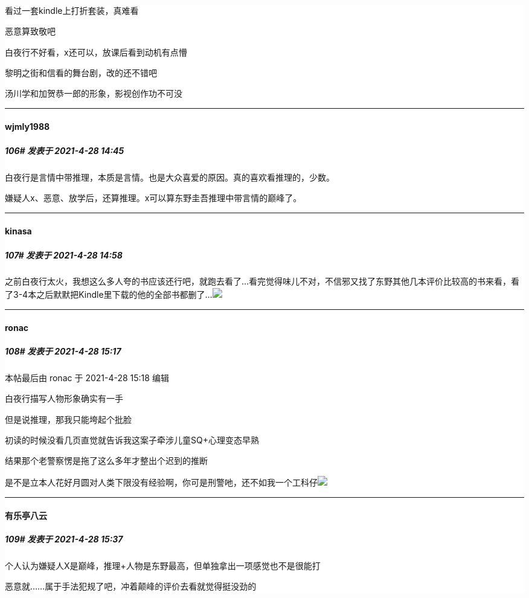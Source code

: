 看过一套kindle上打折套装，真难看

恶意算致敬吧

白夜行不好看，x还可以，放课后看到动机有点懵

黎明之街和信看的舞台剧，改的还不错吧

汤川学和加贺恭一郎的形象，影视创作功不可没


*****

####  wjmly1988  
##### 106#       发表于 2021-4-28 14:45


白夜行是言情中带推理，本质是言情。也是大众喜爱的原因。真的喜欢看推理的，少数。

嫌疑人x、恶意、放学后，还算推理。x可以算东野圭吾推理中带言情的巅峰了。


*****

####  kinasa  
##### 107#       发表于 2021-4-28 14:58


之前白夜行太火，我想这么多人夸的书应该还行吧，就跑去看了…看完觉得味儿不对，不信邪又找了东野其他几本评价比较高的书来看，看了3-4本之后默默把Kindle里下载的他的全部书都删了…<img src="https://static.saraba1st.com/image/smiley/face2017/001.png" referrerpolicy="no-referrer">


*****

####  ronac  
##### 108#       发表于 2021-4-28 15:17


 本帖最后由 ronac 于 2021-4-28 15:18 编辑 

白夜行描写人物形象确实有一手

但是说推理，那我只能垮起个批脸

初读的时候没看几页直觉就告诉我这案子牵涉儿童SQ+心理变态早熟

结果那个老警察愣是拖了这么多年才整出个迟到的推断

是不是立本人花好月圆对人类下限没有经验啊，你可是刑警吔，还不如我一个工科仔<img src="https://static.saraba1st.com/image/smiley/face2017/001.png" referrerpolicy="no-referrer">


*****

####  有乐亭八云  
##### 109#       发表于 2021-4-28 15:37


个人认为嫌疑人X是巅峰，推理+人物是东野最高，但单独拿出一项感觉也不是很能打

恶意就……属于手法犯规了吧，冲着颠峰的评价去看就觉得挺没劲的

